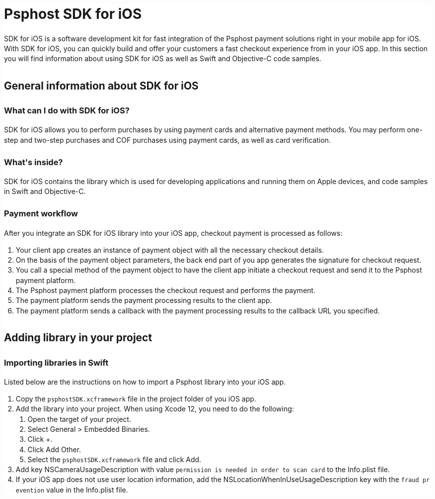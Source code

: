 Psphost SDK for iOS
===========

SDK for iOS is a software development kit for fast integration of the Psphost payment solutions right in your mobile app for iOS. With SDK for iOS, you can quickly build and offer your customers a fast checkout experience from in your iOS app. In this section you will find information about using SDK for iOS as well as Swift and Objective-C code samples.

General information about SDK for iOS
-------------------------------------

### What can I do with SDK for iOS?

SDK for iOS allows you to perform purchases by using payment cards and alternative payment methods. You may perform one-step and two-step purchases and COF purchases using payment cards, as well as card verification.

### What's inside?

SDK for iOS contains the library which is used for developing applications and running them on Apple devices, and code samples in Swift and Objective-C.

### Payment workflow

After you integrate an SDK for iOS library into your iOS app, checkout payment is processed as follows:

1.  Your client app creates an instance of payment object with all the necessary checkout details.
2.  On the basis of the payment object parameters, the back end part of you app generates the signature for checkout request.
3.  You call a special method of the payment object to have the client app initiate a checkout request and send it to the Psphost payment platform.
4.  The Psphost payment platform processes the checkout request and performs the payment.
5.  The payment platform sends the payment processing results to the client app.
6.  The payment platform sends a callback with the payment processing results to the callback URL you specified.

Adding library in your project
------------------------------

### Importing libraries in Swift

Listed below are the instructions on how to import a Psphost library into your iOS app.

1.  Copy the `psphostSDK.xcframework` file in the project folder of you iOS app.
2.  Add the library into your project. When using Xcode 12, you need to do the following:
    1.  Open the target of your project.
    2.  Select General > Embedded Binaries.
    3.  Click +.
    4.  Click Add Other.
    5.  Select the `psphostSDK.xcframework` file and click Add.
3.  Add key NSCameraUsageDescription with value `permission is needed in order to scan card` to the Info.plist file.
4.  If your iOS app does not use user location information, add the NSLocationWhenInUseUsageDescription key with the `fraud prevention` value in the Info.plist file.
    
